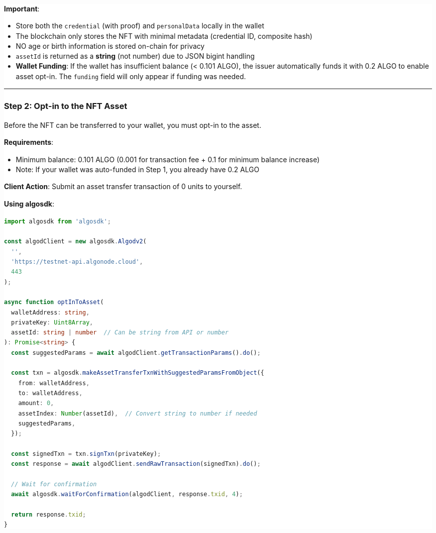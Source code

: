 **Important**:
- Store both the `credential` (with proof) and `personalData` locally in the wallet
- The blockchain only stores the NFT with minimal metadata (credential ID, composite hash)
- NO age or birth information is stored on-chain for privacy
- `assetId` is returned as a **string** (not number) due to JSON bigint handling
- **Wallet Funding**: If the wallet has insufficient balance (< 0.101 ALGO), the issuer automatically funds it with 0.2 ALGO to enable asset opt-in. The `funding` field will only appear if funding was needed.

---

### Step 2: Opt-in to the NFT Asset

Before the NFT can be transferred to your wallet, you must opt-in to the asset.

**Requirements**:
- Minimum balance: 0.101 ALGO (0.001 for transaction fee + 0.1 for minimum balance increase)
- Note: If your wallet was auto-funded in Step 1, you already have 0.2 ALGO

**Client Action**: Submit an asset transfer transaction of 0 units to yourself.

**Using algosdk**:
```typescript
import algosdk from 'algosdk';

const algodClient = new algosdk.Algodv2(
  '',
  'https://testnet-api.algonode.cloud',
  443
);

async function optInToAsset(
  walletAddress: string,
  privateKey: Uint8Array,
  assetId: string | number  // Can be string from API or number
): Promise<string> {
  const suggestedParams = await algodClient.getTransactionParams().do();

  const txn = algosdk.makeAssetTransferTxnWithSuggestedParamsFromObject({
    from: walletAddress,
    to: walletAddress,
    amount: 0,
    assetIndex: Number(assetId),  // Convert string to number if needed
    suggestedParams,
  });

  const signedTxn = txn.signTxn(privateKey);
  const response = await algodClient.sendRawTransaction(signedTxn).do();

  // Wait for confirmation
  await algosdk.waitForConfirmation(algodClient, response.txid, 4);

  return response.txid;
}
```
